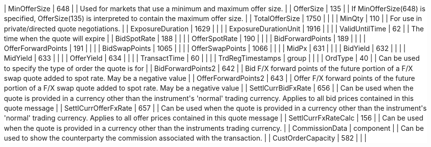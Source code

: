 | MinOfferSize                    | 648       |       | Used for markets that use a minimum and maximum offer size.                                                                                                                               |
| OfferSize                       | 135       |       | If MinOfferSize(648) is specified, OfferSize(135) is interpreted to contain the maximum offer size.                                                                                                                               |
| TotalOfferSize                  | 1750      |       |                                                                                                                                |
| MinQty                          | 110       |       | For use in private/directed quote negotiations.                                                                                                                               |
| ExposureDuration                | 1629      |       |                                                                                                                                |
| ExposureDurationUnit            | 1916      |       |                                                                                                                                |
| ValidUntilTime                  | 62        |       | The time when the quote will expire                                                                                                                               |
| BidSpotRate                     | 188       |       |                                                                                                                                |
| OfferSpotRate                   | 190       |       |                                                                                                                                |
| BidForwardPoints                | 189       |       |                                                                                                                                |
| OfferForwardPoints              | 191       |       |                                                                                                                                |
| BidSwapPoints                   | 1065      |       |                                                                                                                                |
| OfferSwapPoints                 | 1066      |       |                                                                                                                                |
| MidPx                           | 631       |       |                                                                                                                                |
| BidYield                        | 632       |       |                                                                                                                                |
| MidYield                        | 633       |       |                                                                                                                                |
| OfferYield                      | 634       |       |                                                                                                                                |
| TransactTime                    | 60        |       |                                                                                                                                |
| TrdRegTimestamps                | group     |       |                                                                                                                                |
| OrdType                         | 40        |       | Can be used to specify the type of order the quote is for                                                                                                                               |
| BidForwardPoints2               | 642       |       | Bid F/X forward points of the future portion of a F/X swap quote added to spot rate. May be a negative value                                                                                                                               |
| OfferForwardPoints2             | 643       |       | Offer F/X forward points of the future portion of a F/X swap quote added to spot rate. May be a negative value                                                                                                                               |
| SettlCurrBidFxRate              | 656       |       | Can be used when the quote is provided in a currency other than the instrument's 'normal' trading currency. Applies to all bid prices contained in this quote message                                                                                |
| SettlCurrOfferFxRate            | 657       |       | Can be used when the quote is provided in a currency other than the instrument's 'normal' trading currency. Applies to all offer prices contained in this quote message                                                                              |
| SettlCurrFxRateCalc             | 156       |       | Can be used when the quote is provided in a currency other than the instruments trading currency.                                                                                                                               |
| CommissionData                  | component |       | Can be used to show the counterparty the commission associated with the transaction.                                                                                                                               |
| CustOrderCapacity               | 582       |       |                                                                                                                                |